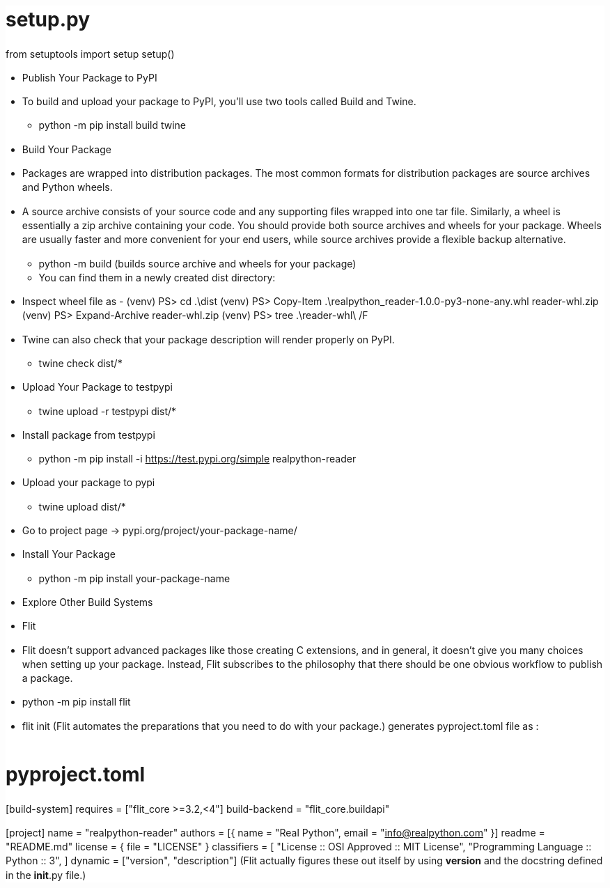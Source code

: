 # setup.py
from setuptools import setup
setup()

- Publish Your Package to PyPI
- To build and upload your package to PyPI, you’ll use two tools called Build and Twine. 
    - python -m pip install build twine

- Build Your Package
- Packages are wrapped into distribution packages. The most common formats for distribution packages are source archives and Python wheels.
- A source archive consists of your source code and any supporting files wrapped into one tar file. Similarly, a wheel is essentially a zip archive containing your code. You should provide both source archives and wheels for your package. Wheels are usually faster and more convenient for your end users, while source archives provide a flexible backup alternative.
    - python -m build   (builds source archive and wheels for your package)
    - You can find them in a newly created dist directory:
- Inspect wheel file as - 
        (venv) PS> cd .\dist
        (venv) PS> Copy-Item .\realpython_reader-1.0.0-py3-none-any.whl reader-whl.zip
        (venv) PS> Expand-Archive reader-whl.zip
        (venv) PS> tree .\reader-whl\ /F
- Twine can also check that your package description will render properly on PyPI.
    - twine check dist/*
- Upload Your Package to testpypi
    - twine upload -r testpypi dist/*
- Install package from testpypi
    - python -m pip install -i https://test.pypi.org/simple realpython-reader
- Upload your package to pypi
    - twine upload dist/*
- Go to project page -> pypi.org/project/your-package-name/
- Install Your Package
    - python -m pip install your-package-name

- Explore Other Build Systems

- Flit
- Flit doesn’t support advanced packages like those creating C extensions, and in general, it doesn’t give you many choices when setting up your package. Instead, Flit subscribes to the philosophy that there should be one obvious workflow to publish a package.
- python -m pip install flit
- flit init (Flit automates the preparations that you need to do with your package.)
generates pyproject.toml file as :
# pyproject.toml

[build-system]
requires = ["flit_core >=3.2,<4"]
build-backend = "flit_core.buildapi"

[project]
name = "realpython-reader"
authors = [{ name = "Real Python", email = "info@realpython.com" }]
readme = "README.md"
license = { file = "LICENSE" }
classifiers = [
    "License :: OSI Approved :: MIT License",
    "Programming Language :: Python :: 3",
]
dynamic = ["version", "description"]    (Flit actually figures these out itself by using __version__ and the docstring defined in the __init__.py file.)

